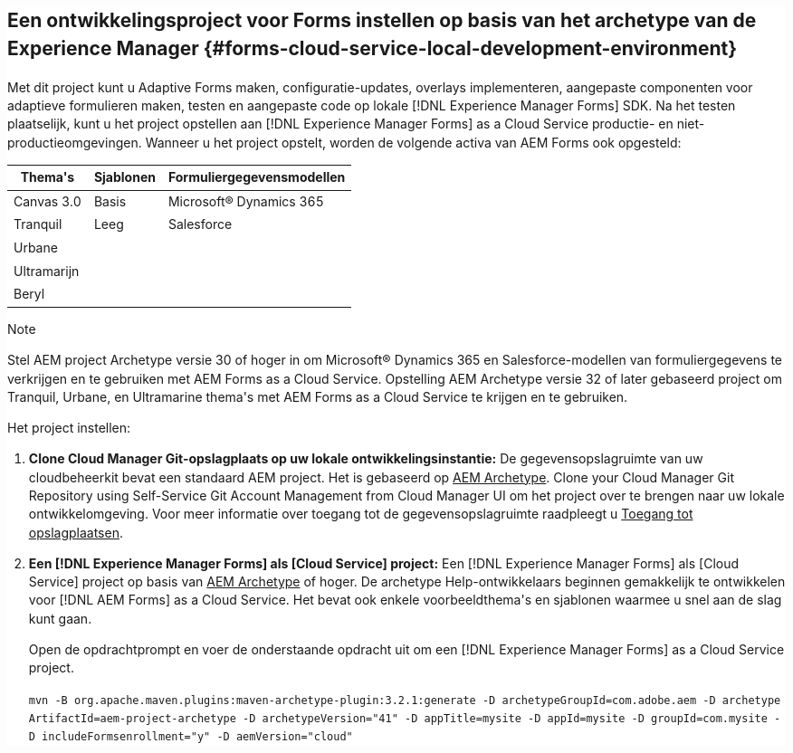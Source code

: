 ## Een ontwikkelingsproject voor Forms instellen op basis van het archetype van de Experience Manager {#forms-cloud-service-local-development-environment}

Met dit project kunt u Adaptive Forms maken, configuratie-updates, overlays implementeren, aangepaste componenten voor adaptieve formulieren maken, testen en aangepaste code op lokale [!DNL Experience Manager Forms] SDK. Na het testen plaatselijk, kunt u het project opstellen aan  [!DNL Experience Manager Forms] as a Cloud Service productie- en niet-productieomgevingen. Wanneer u het project opstelt, worden de volgende activa van AEM Forms ook opgesteld:

| Thema&#39;s | Sjablonen | Formuliergegevensmodellen |
---------|----------|---------
| Canvas 3.0 | Basis | Microsoft® Dynamics 365 |
| Tranquil | Leeg | Salesforce |
| Urbane |  |  |
| Ultramarijn |  |  |
| Beryl |  |  |

>[!NOTE]
>
> Stel AEM project Archetype versie 30 of hoger in om Microsoft® Dynamics 365 en Salesforce-modellen van formuliergegevens te verkrijgen en te gebruiken met AEM Forms as a Cloud Service.
Opstelling AEM Archetype versie 32 of later gebaseerd project om Tranquil, Urbane, en Ultramarine thema&#39;s met AEM Forms as a Cloud Service te krijgen en te gebruiken.

Het project instellen:

1. **Clone Cloud Manager Git-opslagplaats op uw lokale ontwikkelingsinstantie:**  De gegevensopslagruimte van uw cloudbeheerkit bevat een standaard AEM project. Het is gebaseerd op [AEM Archetype](https://github.com/adobe/aem-project-archetype/). Clone your Cloud Manager Git Repository using Self-Service Git Account Management from Cloud Manager UI om het project over te brengen naar uw lokale ontwikkelomgeving. Voor meer informatie over toegang tot de gegevensopslagruimte raadpleegt u [Toegang tot opslagplaatsen](https://experienceleague.adobe.com/docs/experience-manager-cloud-manager/using/managing-code/accessing-repos.html).



1. **Een [!DNL Experience Manager Forms] als [Cloud Service] project:** Een [!DNL Experience Manager Forms] als [Cloud Service] project op basis van [AEM Archetype](https://github.com/adobe/aem-project-archetype) of hoger. De archetype Help-ontwikkelaars beginnen gemakkelijk te ontwikkelen voor [!DNL AEM Forms] as a Cloud Service. Het bevat ook enkele voorbeeldthema&#39;s en sjablonen waarmee u snel aan de slag kunt gaan.

   Open de opdrachtprompt en voer de onderstaande opdracht uit om een [!DNL Experience Manager Forms] as a Cloud Service project.

   ```shell
   mvn -B org.apache.maven.plugins:maven-archetype-plugin:3.2.1:generate -D archetypeGroupId=com.adobe.aem -D archetypeArtifactId=aem-project-archetype -D archetypeVersion="41" -D appTitle=mysite -D appId=mysite -D groupId=com.mysite -D includeFormsenrollment="y" -D aemVersion="cloud"
   ```
